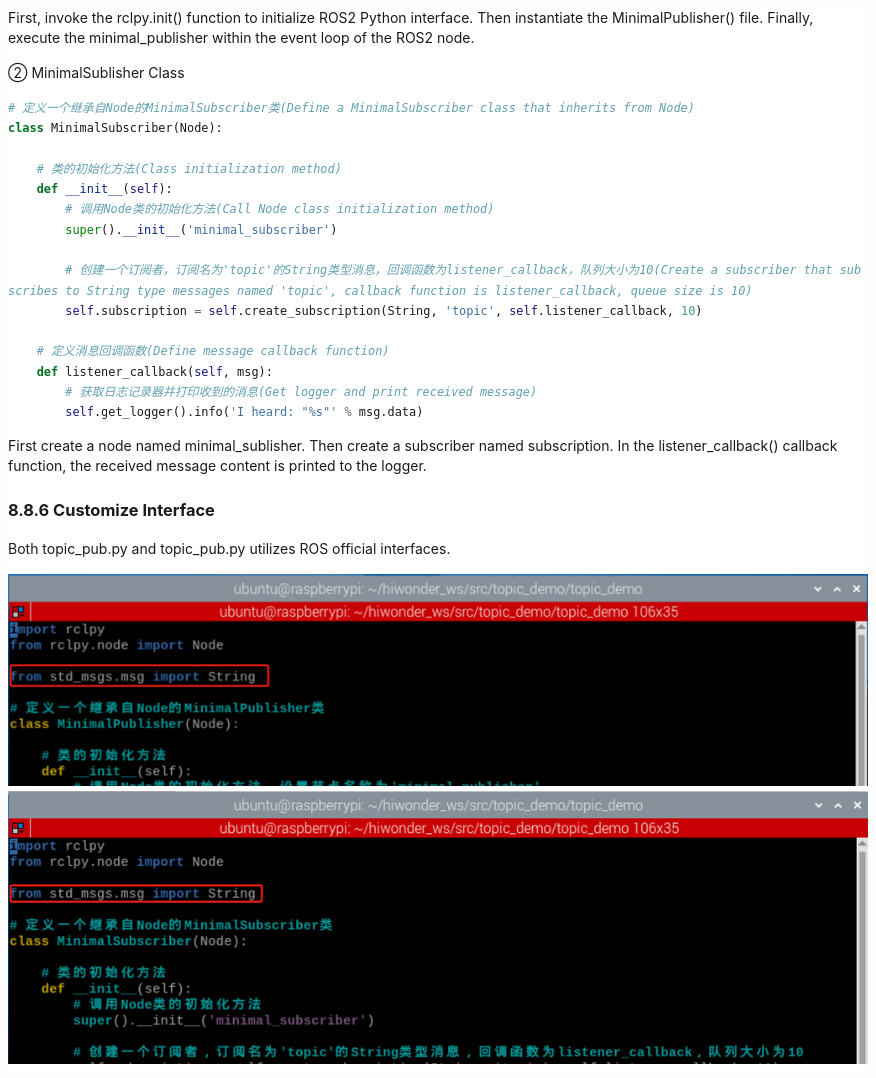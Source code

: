 First, invoke the rclpy.init() function to initialize ROS2 Python interface. Then instantiate the MinimalPublisher() file. Finally, execute the minimal_publisher within the event loop of the ROS2 node.

② MinimalSublisher Class

```python
# 定义一个继承自Node的MinimalSubscriber类(Define a MinimalSubscriber class that inherits from Node)
class MinimalSubscriber(Node):

    # 类的初始化方法(Class initialization method)
    def __init__(self):
        # 调用Node类的初始化方法(Call Node class initialization method)
        super().__init__('minimal_subscriber')
        
        # 创建一个订阅者，订阅名为'topic'的String类型消息，回调函数为listener_callback，队列大小为10(Create a subscriber that subscribes to String type messages named 'topic', callback function is listener_callback, queue size is 10)
        self.subscription = self.create_subscription(String, 'topic', self.listener_callback, 10)

    # 定义消息回调函数(Define message callback function)    
    def listener_callback(self, msg):
        # 获取日志记录器并打印收到的消息(Get logger and print received message)
        self.get_logger().info('I heard: "%s"' % msg.data)
```

First create a node named minimal_sublisher. Then create a subscriber named subscription. In the listener_callback() callback function, the received message content is printed to the logger.

### 8.8.6 Customize Interface 

Both topic_pub.py and topic_pub.py utilizes ROS official interfaces.

<img class="common_img" src="../_static/media/chapter_9/section_8/media/image29.png"  />

<img class="common_img" src="../_static/media/chapter_9/section_8/media/image30.png"  />
